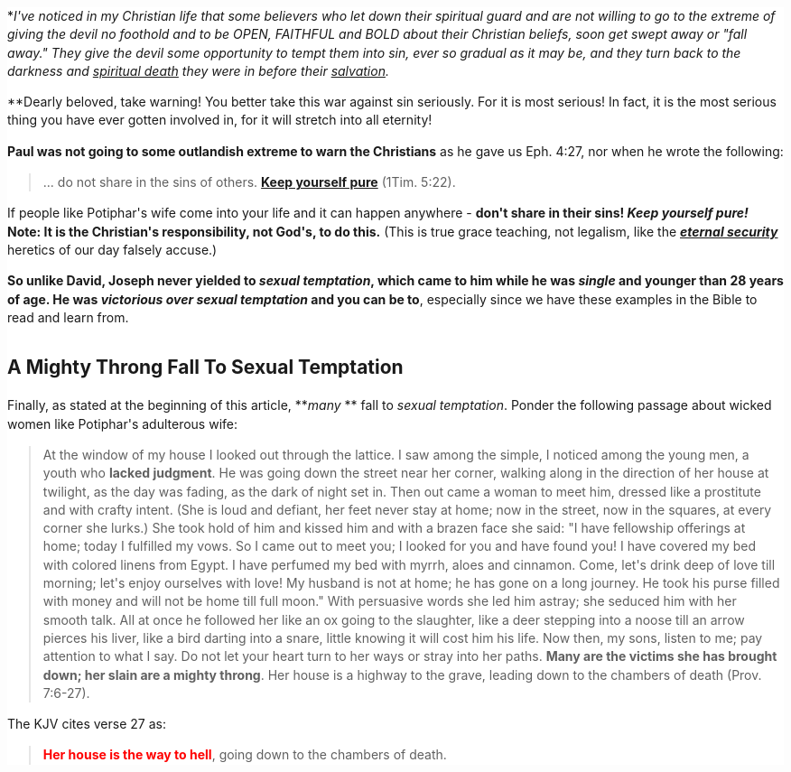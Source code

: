 **I've noticed in my Christian life that some believers who let down their spiritual guard and are not willing to go to the extreme of _giving the devil no foothold_ and to be OPEN, FAITHFUL and BOLD about their Christian beliefs, soon get swept away or "fall away." They give the devil some _opportunity_ to tempt them into sin, ever so gradual as it may be, and they turn back to the darkness and *[spiritual death](http://gesundelehre.tk/forwarder.php?url=http://www.evangelicaloutreach.org/spiritual-death.html) they were in before their [salvation](http://gesundelehre.tk/forwarder.php?url=http://www.evangelicaloutreach.org/plan-of-salvation.html).**

**Dearly beloved, take warning! You better take this war against sin seriously. For it is most serious! In fact, it is the most serious thing you have ever gotten involved in, for it will stretch into all eternity!

**Paul was not going to some outlandish extreme to warn the Christians** as he gave us Eph. 4:27, nor when he wrote the following:

> ... do not share in the sins of others. **[Keep yourself pure](http://gesundelehre.tk/forwarder.php?url=http://www.evangelicaloutreach.org/keep-yourself-pure.html)** (1Tim. 5:22).

If people like Potiphar's wife come into your life and it can happen anywhere - **don't share in their sins! _Keep yourself pure!_ Note: It is the Christian's responsibility, not God's, to do this.** (This is true grace teaching, not legalism, like the **[_eternal security_](http://gesundelehre.tk/forwarder.php?url=http://www.evangelicaloutreach.org/eternal-security.html)** heretics of our day falsely accuse.)

**So unlike David, Joseph never yielded to _sexual temptation_, which came to him while he was _single_ and younger than 28 years of age. He was _victorious over sexual temptation_ and you can be to**, especially since we have these examples in the Bible to read and learn from.


## A Mighty Throng Fall To Sexual Temptation

Finally, as stated at the beginning of this article, **_many_ ** fall to _sexual temptation_. Ponder the following passage about wicked women like Potiphar's adulterous wife:

> At the window of my house I looked out through the lattice. I saw among the simple, I noticed among the young men, a youth who **lacked judgment**. He was going down the street near her corner, walking along in the direction of her house at twilight, as the day was fading, as the dark of night set in. Then out came a woman to meet him, dressed like a prostitute and with crafty intent. (She is loud and defiant, her feet never stay at home; now in the street, now in the squares, at every corner she lurks.) She took hold of him and kissed him and with a brazen face she said: "I have fellowship offerings at home; today I fulfilled my vows. So I came out to meet you; I looked for you and have found you! I have covered my bed with colored linens from Egypt. I have perfumed my bed with myrrh, aloes and cinnamon. Come, let's drink deep of love till morning; let's enjoy ourselves with love! My husband is not at home; he has gone on a long journey. He took his purse filled with money and will not be home till full moon." With persuasive words she led him astray; she seduced him with her smooth talk. All at once he followed her like an ox going to the slaughter, like a deer stepping into a noose till an arrow pierces his liver, like a bird darting into a snare, little knowing it will cost him his life. Now then, my sons, listen to me; pay attention to what I say. Do not let your heart turn to her ways or stray into her paths. **Many are the victims she has brought down; her slain are a mighty throng**. Her house is a highway to the grave, leading down to the chambers of death (Prov. 7:6-27).

The KJV cites verse 27 as:

> <font color="red">**Her house is the way to hell**</font>, going down to the chambers of death.
